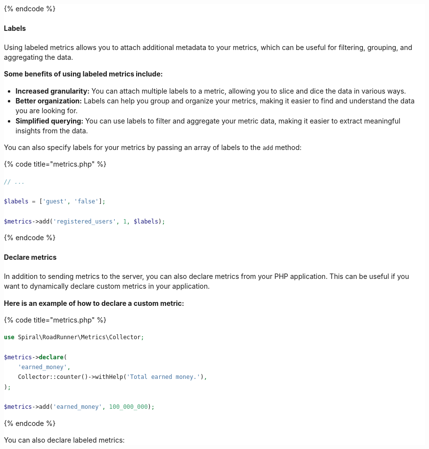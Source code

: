 {% endcode %}

#### Labels

Using labeled metrics allows you to attach additional metadata to your metrics, which can be useful for filtering,
grouping, and aggregating the data.

**Some benefits of using labeled metrics include:**

- **Increased granularity:** You can attach multiple labels to a metric, allowing you to slice and dice the data in
  various ways.
- **Better organization:** Labels can help you group and organize your metrics, making it easier to find and understand
  the data you are looking for.
- **Simplified querying:** You can use labels to filter and aggregate your metric data, making it easier to extract
  meaningful insights from the data.

You can also specify labels for your metrics by passing an array of labels to the `add` method:

{% code title="metrics.php" %}

```php
// ...

$labels = ['guest', 'false'];

$metrics->add('registered_users', 1, $labels);
```

{% endcode %}

#### Declare metrics

In addition to sending metrics to the server, you can also declare metrics from your PHP application. This can be useful
if you want to dynamically declare custom metrics in your application.

**Here is an example of how to declare a custom metric:**

{% code title="metrics.php" %}

```php
use Spiral\RoadRunner\Metrics\Collector;

$metrics->declare(
    'earned_money',
    Collector::counter()->withHelp('Total earned money.'),
);

$metrics->add('earned_money', 100_000_000);
```

{% endcode %}

You can also declare labeled metrics:
